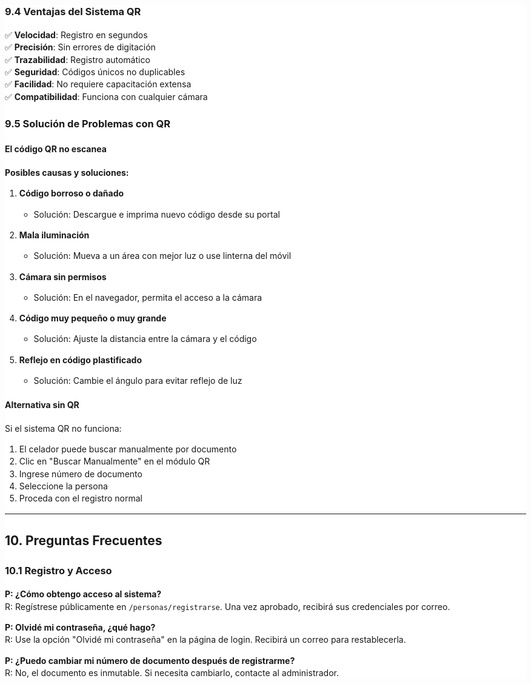 ### 9.4 Ventajas del Sistema QR

✅ **Velocidad**: Registro en segundos  
✅ **Precisión**: Sin errores de digitación  
✅ **Trazabilidad**: Registro automático  
✅ **Seguridad**: Códigos únicos no duplicables  
✅ **Facilidad**: No requiere capacitación extensa  
✅ **Compatibilidad**: Funciona con cualquier cámara

### 9.5 Solución de Problemas con QR

#### El código QR no escanea

**Posibles causas y soluciones:**

1. **Código borroso o dañado**
   - Solución: Descargue e imprima nuevo código desde su portal

2. **Mala iluminación**
   - Solución: Mueva a un área con mejor luz o use linterna del móvil

3. **Cámara sin permisos**
   - Solución: En el navegador, permita el acceso a la cámara

4. **Código muy pequeño o muy grande**
   - Solución: Ajuste la distancia entre la cámara y el código

5. **Reflejo en código plastificado**
   - Solución: Cambie el ángulo para evitar reflejo de luz

#### Alternativa sin QR
Si el sistema QR no funciona:
1. El celador puede buscar manualmente por documento
2. Clic en "Buscar Manualmente" en el módulo QR
3. Ingrese número de documento
4. Seleccione la persona
5. Proceda con el registro normal

---

## 10. Preguntas Frecuentes

### 10.1 Registro y Acceso

**P: ¿Cómo obtengo acceso al sistema?**  
R: Regístrese públicamente en `/personas/registrarse`. Una vez aprobado, recibirá sus credenciales por correo.

**P: Olvidé mi contraseña, ¿qué hago?**  
R: Use la opción "Olvidé mi contraseña" en la página de login. Recibirá un correo para restablecerla.

**P: ¿Puedo cambiar mi número de documento después de registrarme?**  
R: No, el documento es inmutable. Si necesita cambiarlo, contacte al administrador.
